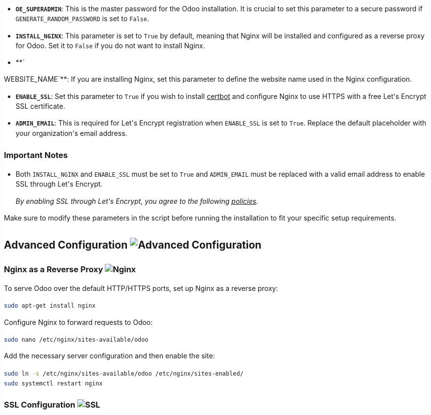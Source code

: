 - **`OE_SUPERADMIN`**: This is the master password for the Odoo installation. It is crucial to set this parameter to a secure password if `GENERATE_RANDOM_PASSWORD` is set to `False`.

- **`INSTALL_NGINX`**: This parameter is set to `True` by default, meaning that Nginx will be installed and configured as a reverse proxy for Odoo. Set it to `False` if you do not want to install Nginx.

- **`

WEBSITE_NAME`**: If you are installing Nginx, set this parameter to define the website name used in the Nginx configuration.

- **`ENABLE_SSL`**: Set this parameter to `True` if you wish to install [certbot](https://certbot.eff.org/lets-encrypt/ubuntufocal-nginx) and configure Nginx to use HTTPS with a free Let's Encrypt SSL certificate.

- **`ADMIN_EMAIL`**: This is required for Let's Encrypt registration when `ENABLE_SSL` is set to `True`. Replace the default placeholder with your organization's email address.

### Important Notes
- Both `INSTALL_NGINX` and `ENABLE_SSL` must be set to `True` and `ADMIN_EMAIL` must be replaced with a valid email address to enable SSL through Let's Encrypt.
  
  _By enabling SSL through Let's Encrypt, you agree to the following [policies](https://www.eff.org/code/privacy/policy)._ 

Make sure to modify these parameters in the script before running the installation to fit your specific setup requirements.

## Advanced Configuration ![Advanced Configuration](https://img.icons8.com/ios-filled/32/000000/engineering.png)

### Nginx as a Reverse Proxy ![Nginx](https://img.icons8.com/color/32/000000/nginx.png)

To serve Odoo over the default HTTP/HTTPS ports, set up Nginx as a reverse proxy:

```bash
sudo apt-get install nginx
```

Configure Nginx to forward requests to Odoo:

```bash
sudo nano /etc/nginx/sites-available/odoo
```

Add the necessary server configuration and then enable the site:

```bash
sudo ln -s /etc/nginx/sites-available/odoo /etc/nginx/sites-enabled/
sudo systemctl restart nginx
```

### SSL Configuration ![SSL](https://img.icons8.com/color/32/lock.png)
